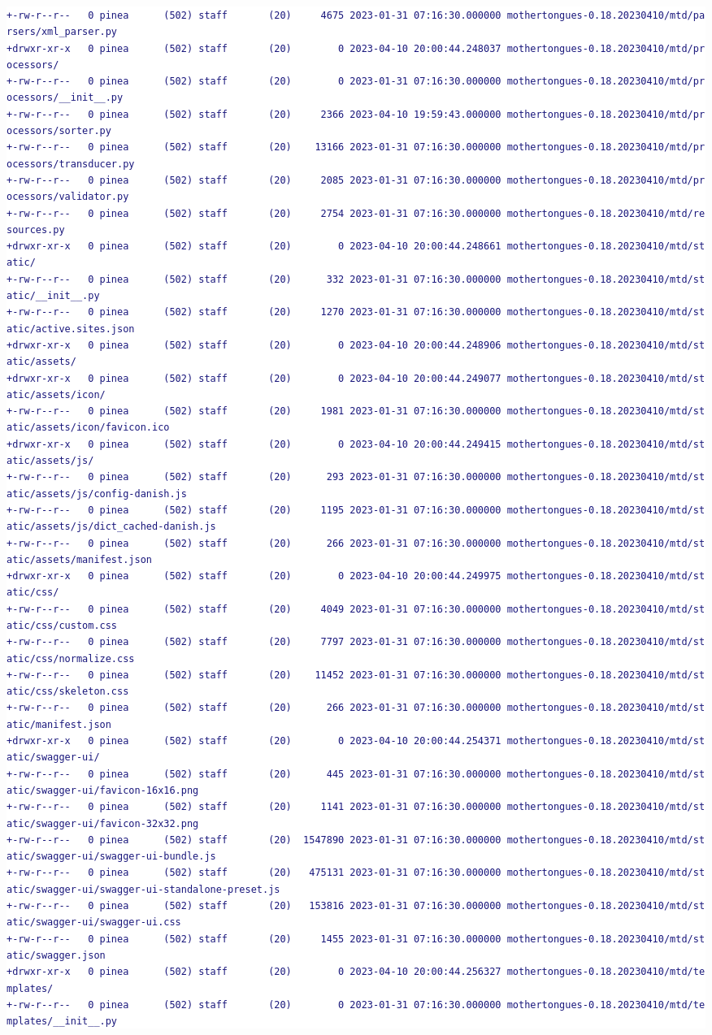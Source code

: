 ```diff
+-rw-r--r--   0 pinea      (502) staff       (20)     4675 2023-01-31 07:16:30.000000 mothertongues-0.18.20230410/mtd/parsers/xml_parser.py
+drwxr-xr-x   0 pinea      (502) staff       (20)        0 2023-04-10 20:00:44.248037 mothertongues-0.18.20230410/mtd/processors/
+-rw-r--r--   0 pinea      (502) staff       (20)        0 2023-01-31 07:16:30.000000 mothertongues-0.18.20230410/mtd/processors/__init__.py
+-rw-r--r--   0 pinea      (502) staff       (20)     2366 2023-04-10 19:59:43.000000 mothertongues-0.18.20230410/mtd/processors/sorter.py
+-rw-r--r--   0 pinea      (502) staff       (20)    13166 2023-01-31 07:16:30.000000 mothertongues-0.18.20230410/mtd/processors/transducer.py
+-rw-r--r--   0 pinea      (502) staff       (20)     2085 2023-01-31 07:16:30.000000 mothertongues-0.18.20230410/mtd/processors/validator.py
+-rw-r--r--   0 pinea      (502) staff       (20)     2754 2023-01-31 07:16:30.000000 mothertongues-0.18.20230410/mtd/resources.py
+drwxr-xr-x   0 pinea      (502) staff       (20)        0 2023-04-10 20:00:44.248661 mothertongues-0.18.20230410/mtd/static/
+-rw-r--r--   0 pinea      (502) staff       (20)      332 2023-01-31 07:16:30.000000 mothertongues-0.18.20230410/mtd/static/__init__.py
+-rw-r--r--   0 pinea      (502) staff       (20)     1270 2023-01-31 07:16:30.000000 mothertongues-0.18.20230410/mtd/static/active.sites.json
+drwxr-xr-x   0 pinea      (502) staff       (20)        0 2023-04-10 20:00:44.248906 mothertongues-0.18.20230410/mtd/static/assets/
+drwxr-xr-x   0 pinea      (502) staff       (20)        0 2023-04-10 20:00:44.249077 mothertongues-0.18.20230410/mtd/static/assets/icon/
+-rw-r--r--   0 pinea      (502) staff       (20)     1981 2023-01-31 07:16:30.000000 mothertongues-0.18.20230410/mtd/static/assets/icon/favicon.ico
+drwxr-xr-x   0 pinea      (502) staff       (20)        0 2023-04-10 20:00:44.249415 mothertongues-0.18.20230410/mtd/static/assets/js/
+-rw-r--r--   0 pinea      (502) staff       (20)      293 2023-01-31 07:16:30.000000 mothertongues-0.18.20230410/mtd/static/assets/js/config-danish.js
+-rw-r--r--   0 pinea      (502) staff       (20)     1195 2023-01-31 07:16:30.000000 mothertongues-0.18.20230410/mtd/static/assets/js/dict_cached-danish.js
+-rw-r--r--   0 pinea      (502) staff       (20)      266 2023-01-31 07:16:30.000000 mothertongues-0.18.20230410/mtd/static/assets/manifest.json
+drwxr-xr-x   0 pinea      (502) staff       (20)        0 2023-04-10 20:00:44.249975 mothertongues-0.18.20230410/mtd/static/css/
+-rw-r--r--   0 pinea      (502) staff       (20)     4049 2023-01-31 07:16:30.000000 mothertongues-0.18.20230410/mtd/static/css/custom.css
+-rw-r--r--   0 pinea      (502) staff       (20)     7797 2023-01-31 07:16:30.000000 mothertongues-0.18.20230410/mtd/static/css/normalize.css
+-rw-r--r--   0 pinea      (502) staff       (20)    11452 2023-01-31 07:16:30.000000 mothertongues-0.18.20230410/mtd/static/css/skeleton.css
+-rw-r--r--   0 pinea      (502) staff       (20)      266 2023-01-31 07:16:30.000000 mothertongues-0.18.20230410/mtd/static/manifest.json
+drwxr-xr-x   0 pinea      (502) staff       (20)        0 2023-04-10 20:00:44.254371 mothertongues-0.18.20230410/mtd/static/swagger-ui/
+-rw-r--r--   0 pinea      (502) staff       (20)      445 2023-01-31 07:16:30.000000 mothertongues-0.18.20230410/mtd/static/swagger-ui/favicon-16x16.png
+-rw-r--r--   0 pinea      (502) staff       (20)     1141 2023-01-31 07:16:30.000000 mothertongues-0.18.20230410/mtd/static/swagger-ui/favicon-32x32.png
+-rw-r--r--   0 pinea      (502) staff       (20)  1547890 2023-01-31 07:16:30.000000 mothertongues-0.18.20230410/mtd/static/swagger-ui/swagger-ui-bundle.js
+-rw-r--r--   0 pinea      (502) staff       (20)   475131 2023-01-31 07:16:30.000000 mothertongues-0.18.20230410/mtd/static/swagger-ui/swagger-ui-standalone-preset.js
+-rw-r--r--   0 pinea      (502) staff       (20)   153816 2023-01-31 07:16:30.000000 mothertongues-0.18.20230410/mtd/static/swagger-ui/swagger-ui.css
+-rw-r--r--   0 pinea      (502) staff       (20)     1455 2023-01-31 07:16:30.000000 mothertongues-0.18.20230410/mtd/static/swagger.json
+drwxr-xr-x   0 pinea      (502) staff       (20)        0 2023-04-10 20:00:44.256327 mothertongues-0.18.20230410/mtd/templates/
+-rw-r--r--   0 pinea      (502) staff       (20)        0 2023-01-31 07:16:30.000000 mothertongues-0.18.20230410/mtd/templates/__init__.py
```